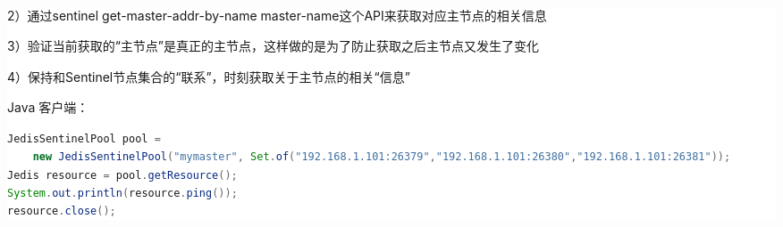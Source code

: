 2）通过sentinel get-master-addr-by-name master-name这个API来获取对应主节点的相关信息

3）验证当前获取的“主节点”是真正的主节点，这样做的是为了防止获取之后主节点又发生了变化

4）保持和Sentinel节点集合的“联系”，时刻获取关于主节点的相关“信息”

Java 客户端：

```java
JedisSentinelPool pool =
    new JedisSentinelPool("mymaster", Set.of("192.168.1.101:26379","192.168.1.101:26380","192.168.1.101:26381"));
Jedis resource = pool.getResource();
System.out.println(resource.ping());
resource.close();
```
